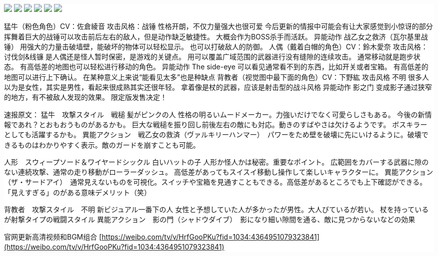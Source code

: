 <img src="http://ww1.sinaimg.cn/large/98ff3a5aly1g3gwp9i6ftj216o1kwb2a.jpg" referrerpolicy="no-referrer">

<img src="http://ww1.sinaimg.cn/large/98ff3a5aly1g3gwpacuygj216o1kwhdu.jpg" referrerpolicy="no-referrer">


<img src="http://ww1.sinaimg.cn/large/98ff3a5aly1g3gwp5lnkoj216o1kwb2a.jpg" referrerpolicy="no-referrer">


<img src="http://ww1.sinaimg.cn/large/98ff3a5aly1g3gwp9zd4tj216o1kwhdu.jpg" referrerpolicy="no-referrer">


<img src="http://ww1.sinaimg.cn/large/98ff3a5aly1g3gwp9rw4bj216o1kw7wi.jpg" referrerpolicy="no-referrer">


<img src="http://ww1.sinaimg.cn/large/98ff3a5aly1g3gwp9yji8j216o1kw7wi.jpg" referrerpolicy="no-referrer">

猛牛（粉色角色）CV：佐倉綾音
攻击风格：战锤 性格开朗，不仅力量强大也很可爱 今后更新的情报中可能会有让大家感觉到小惊讶的部分 挥舞着巨大的战锤可以攻击前后左右的敌人，但是动作缺乏敏捷性。 大概会作为BOSS杀手而活跃。 异能动作 战乙女之救济（瓦尔基里战锤） 用强大的力量击破墙壁，能破坏的物体可以轻松显示。
也可以打破敌人的防御。 人偶（戴着白帽的角色）CV：鈴木愛奈
攻击风格：讨伐剑&amp;线镰
是人偶还是怪人暂时保密，是游戏的关键点。 用可以覆盖广域范围的武器进行没有缝隙的连续攻击。 通常移动就是跑步状态。 有高低差的地图也可以轻松进行移动的角色。 异能动作 The side-eye 可以看见通常看不到的东西，比如开关或者宝箱。 有高低差的地图可以进行上下确认。 在某种意义上来说“能看见太多”也是种缺点 背教者（视觉图中最下面的角色）CV：下野紘
攻击风格 不明
很多人以为是女性，其实是男性，看起来很成熟其实还很年轻。 拿着像是杖的武器，应该是射击型的战斗风格 异能动作 影之门 变成影子通过狭窄的地方，有不被敌人发现的效果。 限定版发售决定！

速报原文：
猛牛　攻撃スタイル　戦槌
髪がピンクの人
性格の明るいムードメーカー。力強いだけでなく可愛らしさもある。
今後の新情報であれ？とおもおうものがあるかも。
巨大な戦槌を振り回し前後左右の敵にも対応。動きのすばやさは欠けるようです。
ボスキラーとしても活躍するかも。
異能アクション　戦乙女の救済（ヴァルキリーハンマー）　パワーをため壁を破壊に先にいけるように。破壊できるものはわかりやすく表示。敵のガードを崩すことも可能。

人形　スウィープソード＆ワイヤードシックル
白いハットの子
人形か怪人かは秘密。重要なポイント。
広範囲をカバーする武器に隙のない連続攻撃、通常の走り移動がローラーダッシュ。
高低差があってもスイスイ移動し操作して楽しいキャラクターに。
異能アクション（ザ・サードアイ）　通常見えないものを可視化。スイッチや宝箱を見通すこともできる。高低差があるところでも上下確認ができる。「見えすぎる」のがある意味デメリット（笑）

背教者　攻撃スタイル　不明
新ビジュアル一番下の人
女性と予想していた人が多かったが男性。大人びているが若い。
杖を持っているが射撃タイプの戦闘スタイル
異能アクション　影の門（シャドウダイブ）　影になり細い隙間を通る、敵に見つからないなどの効果







官网更新高清视频和BGM组合
[https://weibo.com/tv/v/HrfGooPKu?fid=1034:4364951079323841](https://weibo.com/tv/v/HrfGooPKu?fid=1034:4364951079323841)
